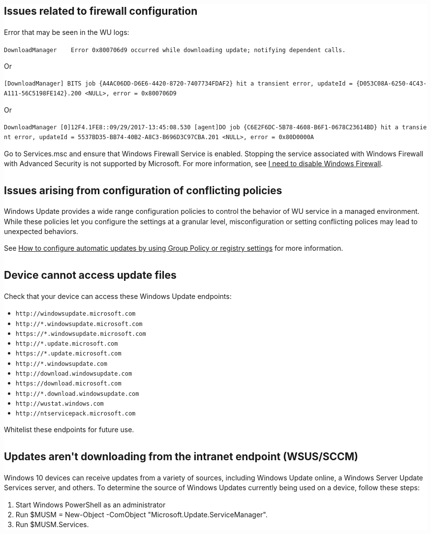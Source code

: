 ## Issues related to firewall configuration 
Error that may be seen in the WU logs:  
```
DownloadManager    Error 0x800706d9 occurred while downloading update; notifying dependent calls. 
```
Or 
``` 
[DownloadManager] BITS job {A4AC06DD-D6E6-4420-8720-7407734FDAF2} hit a transient error, updateId = {D053C08A-6250-4C43-A111-56C5198FE142}.200 <NULL>, error = 0x800706D9 
``` 
Or 
``` 
DownloadManager [0]12F4.1FE8::09/29/2017-13:45:08.530 [agent]DO job {C6E2F6DC-5B78-4608-B6F1-0678C23614BD} hit a transient error, updateId = 5537BD35-BB74-40B2-A8C3-B696D3C97CBA.201 <NULL>, error = 0x80D0000A 
``` 
 
Go to Services.msc and ensure that Windows Firewall Service is enabled. Stopping the service associated with Windows Firewall with Advanced Security is not supported by Microsoft. For more information, see [I need to disable Windows Firewall](https://docs.microsoft.com/previous-versions/windows/it-pro/windows-server-2008-R2-and-2008/cc766337(v=ws.10)).
 
## Issues arising from configuration of conflicting policies 
Windows Update provides a wide range configuration policies to control the behavior of WU service in a managed environment. While these policies let you configure the settings at a granular level, misconfiguration or setting conflicting polices may lead to unexpected behaviors. 
 
See [How to configure automatic updates by using Group Policy or registry settings](https://support.microsoft.com/help/328010/how-to-configure-automatic-updates-by-using-group-policy-or-registry-s) for more information.

## Device cannot access update files
Check that your device can access these Windows Update endpoints:

- `http://windowsupdate.microsoft.com`
- `http://*.windowsupdate.microsoft.com`
- `https://*.windowsupdate.microsoft.com`
- `http://*.update.microsoft.com`
- `https://*.update.microsoft.com`
- `http://*.windowsupdate.com`
- `http://download.windowsupdate.com`
- `https://download.microsoft.com`
- `http://*.download.windowsupdate.com`
- `http://wustat.windows.com`
- `http://ntservicepack.microsoft.com`
 
 Whitelist these endpoints for future use.
 
## Updates aren't downloading from the intranet endpoint (WSUS/SCCM) 
Windows 10 devices can receive updates from a variety of sources, including Windows Update online, a Windows Server Update Services server, and others. To determine the source of Windows Updates currently being used on a device, follow these steps:  
1. Start Windows PowerShell as an administrator 
2. Run \$MUSM = New-Object -ComObject "Microsoft.Update.ServiceManager". 
3. Run \$MUSM.Services.  
 